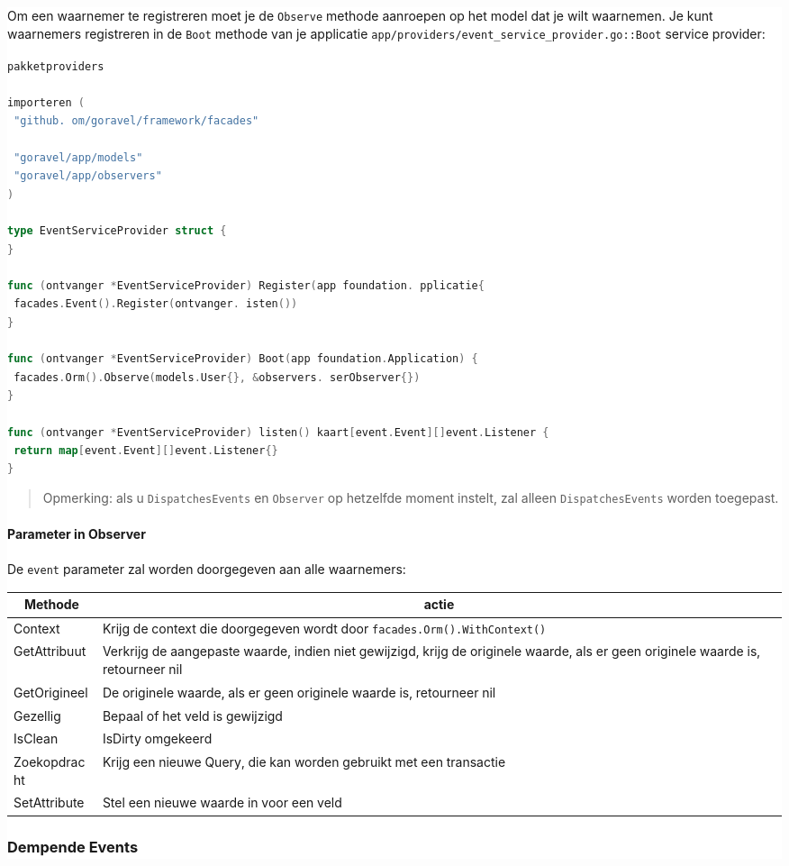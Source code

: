 Om een waarnemer te registreren moet je de `Observe` methode aanroepen op het model dat je wilt waarnemen. Je kunt
waarnemers registreren in de `Boot` methode van je applicatie `app/providers/event_service_provider.go::Boot` service provider:

```go
pakketproviders

importeren (
 "github. om/goravel/framework/facades"

 "goravel/app/models"
 "goravel/app/observers"
)

type EventServiceProvider struct {
}

func (ontvanger *EventServiceProvider) Register(app foundation. pplicatie{
 facades.Event().Register(ontvanger. isten())
}

func (ontvanger *EventServiceProvider) Boot(app foundation.Application) {
 facades.Orm().Observe(models.User{}, &observers. serObserver{})
}

func (ontvanger *EventServiceProvider) listen() kaart[event.Event][]event.Listener {
 return map[event.Event][]event.Listener{}
}
```

> Opmerking: als u `DispatchesEvents` en `Observer` op hetzelfde moment instelt, zal alleen `DispatchesEvents` worden toegepast.

#### Parameter in Observer

De `event` parameter zal worden doorgegeven aan alle waarnemers:

| Methode      | actie                                                                                                                            |
| ------------ | -------------------------------------------------------------------------------------------------------------------------------- |
| Context      | Krijg de context die doorgegeven wordt door `facades.Orm().WithContext()`                                                        |
| GetAttribuut | Verkrijg de aangepaste waarde, indien niet gewijzigd, krijg de originele waarde, als er geen originele waarde is, retourneer nil |
| GetOrigineel | De originele waarde, als er geen originele waarde is, retourneer nil                                                             |
| Gezellig     | Bepaal of het veld is gewijzigd                                                                                                  |
| IsClean      | IsDirty omgekeerd                                                                                                                |
| Zoekopdracht | Krijg een nieuwe Query, die kan worden gebruikt met een transactie                                                               |
| SetAttribute | Stel een nieuwe waarde in voor een veld                                                                                          |

### Dempende Events
